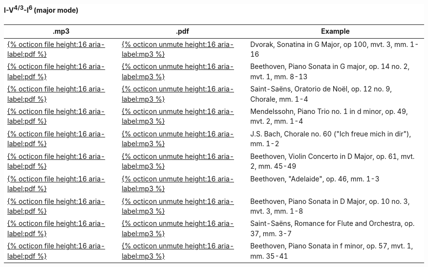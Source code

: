   </tbody>
</table>

<h4> I-V<sup>4/3</sup>-I<sup>6 </sup>(major mode)</h4>
<table class="tablesaw tablesaw-stack" data-tablesaw-mode="stack">
  <thead>
    <tr>
      <th>.mp3</th>
      <th>.pdf</th>
      <th>Example</th>
    </tr>
  </thead>
  <tbody>
    <tr>
      <td><a href="05-inv-v7/5invV7/V7Ip2.pdf">{% octicon file height:16 aria-label:pdf %}</a></td>
      <td><a href="05-inv-v7/5invV7/V7Ip2.mp3">{% octicon unmute height:16 aria-label:mp3 %}</a></td>
      <td>Dvorak, Sonatina in G Major, op 100, mvt. 3, mm. 1-16</td>
    </tr>
    <tr>
      <td><a href="05-inv-v7/V7Iq2.pdf">{% octicon file height:16 aria-label:pdf %}</a></td>
      <td><a href="05-inv-v7/V7Iq2.mp3">{% octicon unmute height:16 aria-label:mp3 %}</a></td>
      <td>Beethoven, Piano Sonata in G major, op. 14 no. 2, mvt. 1, mm. 8-13</td>
    </tr>
    <tr>
      <td><a href="05-inv-v7/V7Ir2.pdf">{% octicon file height:16 aria-label:pdf %}</a></td>
      <td><a href="05-inv-v7/V7Ir2.mp3">{% octicon unmute height:16 aria-label:mp3 %}</a></td>
      <td>Saint-Sa&euml;ns, Oratorio de No&euml;l, op. 12 no. 9, Chorale, mm. 1-4</td>
    </tr>
    <tr>
      <td><a href="05-inv-v7/V7It2.pdf">{% octicon file height:16 aria-label:pdf %}</a></td>
      <td><a href="05-inv-v7/V7It2.mp3">{% octicon unmute height:16 aria-label:mp3 %}</a></td>
      <td>Mendelssohn, Piano Trio no. 1 in d minor, op. 49, mvt. 2, mm. 1-4</td>
    </tr>
    <tr>
      <td><a href="05-inv-v7/V7Iu2.pdf">{% octicon file height:16 aria-label:pdf %}</a></td>
      <td><a href="05-inv-v7/V7Iu2.mp3">{% octicon unmute height:16 aria-label:mp3 %}</a></td>
      <td>J.S. Bach, Chorale no. 60 (&quot;Ich freue mich in dir&quot;), mm. 1-2</td>
    </tr>
    <tr>
      <td><a href="05-inv-v7/V7Iv2.pdf">{% octicon file height:16 aria-label:pdf %}</a></td>
      <td><a href="05-inv-v7/V7Iv2.mp3">{% octicon unmute height:16 aria-label:mp3 %}</a></td>
      <td>Beethoven, Violin Concerto in D Major, op. 61, mvt. 2, mm. 45-49</td>
    </tr>
    <tr>
      <td><a href="05-inv-v7/V7Ix2.pdf">{% octicon file height:16 aria-label:pdf %}</a></td>
      <td><a href="05-inv-v7/V7Ix2.mp3">{% octicon unmute height:16 aria-label:mp3 %}</a></td>
      <td>Beethoven, &quot;Adelaide&quot;, op. 46, mm. 1-3</td>
    </tr>
    <tr>
      <td><a href="05-inv-v7/V7Iy2.pdf">{% octicon file height:16 aria-label:pdf %}</a></td>
      <td><a href="05-inv-v7/V7Iy2.mp3">{% octicon unmute height:16 aria-label:mp3 %}</a></td>
      <td>Beethoven, Piano Sonata in D Major, op. 10 no. 3, mvt. 3, mm. 1-8</td>
    </tr>
    <tr>
      <td><a href="05-inv-v7/V7Iz2.pdf">{% octicon file height:16 aria-label:pdf %}</a></td>
      <td><a href="05-inv-v7/V7Iz2.mp3">{% octicon unmute height:16 aria-label:mp3 %}</a></td>
      <td>Saint-Sa&euml;ns, Romance for Flute and Orchestra, op. 37, mm. 3-7</td>
    </tr>
    <tr>
      <td><a href="05-inv-v7/V7Ia3.pdf">{% octicon file height:16 aria-label:pdf %}</a></td>
      <td><a href="05-inv-v7/V7Ia3.mp3">{% octicon unmute height:16 aria-label:mp3 %}</a></td>
      <td>Beethoven, Piano Sonata in f minor, op. 57, mvt. 1, mm. 35-41</td>
    </tr>
    <tr>